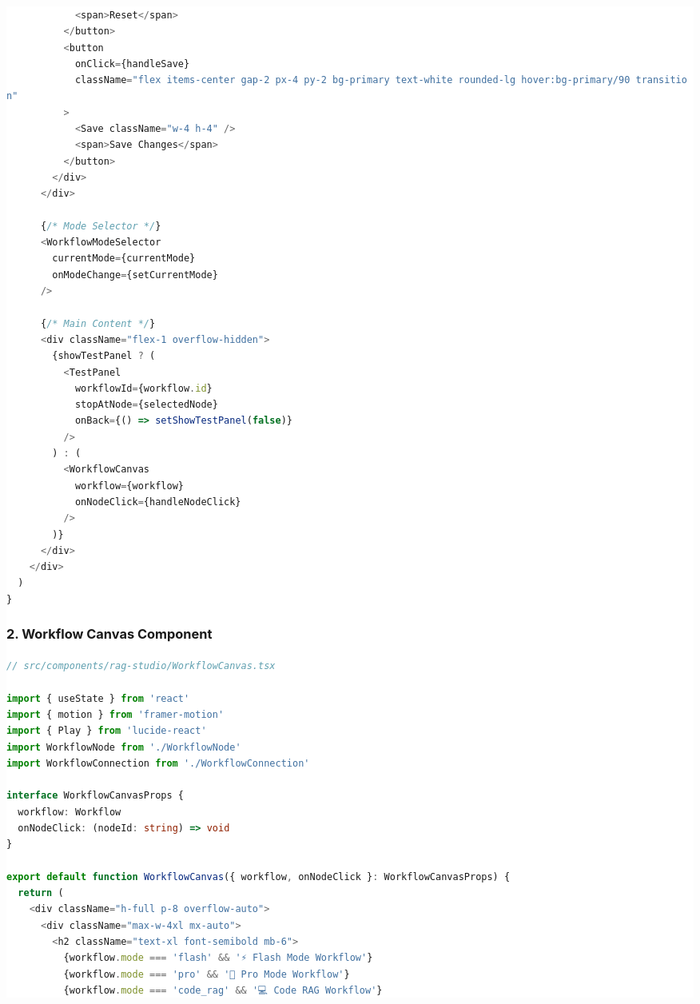 ```typescript
            <span>Reset</span>
          </button>
          <button
            onClick={handleSave}
            className="flex items-center gap-2 px-4 py-2 bg-primary text-white rounded-lg hover:bg-primary/90 transition"
          >
            <Save className="w-4 h-4" />
            <span>Save Changes</span>
          </button>
        </div>
      </div>
      
      {/* Mode Selector */}
      <WorkflowModeSelector
        currentMode={currentMode}
        onModeChange={setCurrentMode}
      />
      
      {/* Main Content */}
      <div className="flex-1 overflow-hidden">
        {showTestPanel ? (
          <TestPanel
            workflowId={workflow.id}
            stopAtNode={selectedNode}
            onBack={() => setShowTestPanel(false)}
          />
        ) : (
          <WorkflowCanvas
            workflow={workflow}
            onNodeClick={handleNodeClick}
          />
        )}
      </div>
    </div>
  )
}
```

### 2. Workflow Canvas Component

```typescript
// src/components/rag-studio/WorkflowCanvas.tsx

import { useState } from 'react'
import { motion } from 'framer-motion'
import { Play } from 'lucide-react'
import WorkflowNode from './WorkflowNode'
import WorkflowConnection from './WorkflowConnection'

interface WorkflowCanvasProps {
  workflow: Workflow
  onNodeClick: (nodeId: string) => void
}

export default function WorkflowCanvas({ workflow, onNodeClick }: WorkflowCanvasProps) {
  return (
    <div className="h-full p-8 overflow-auto">
      <div className="max-w-4xl mx-auto">
        <h2 className="text-xl font-semibold mb-6">
          {workflow.mode === 'flash' && '⚡ Flash Mode Workflow'}
          {workflow.mode === 'pro' && '🧠 Pro Mode Workflow'}
          {workflow.mode === 'code_rag' && '💻 Code RAG Workflow'}
```